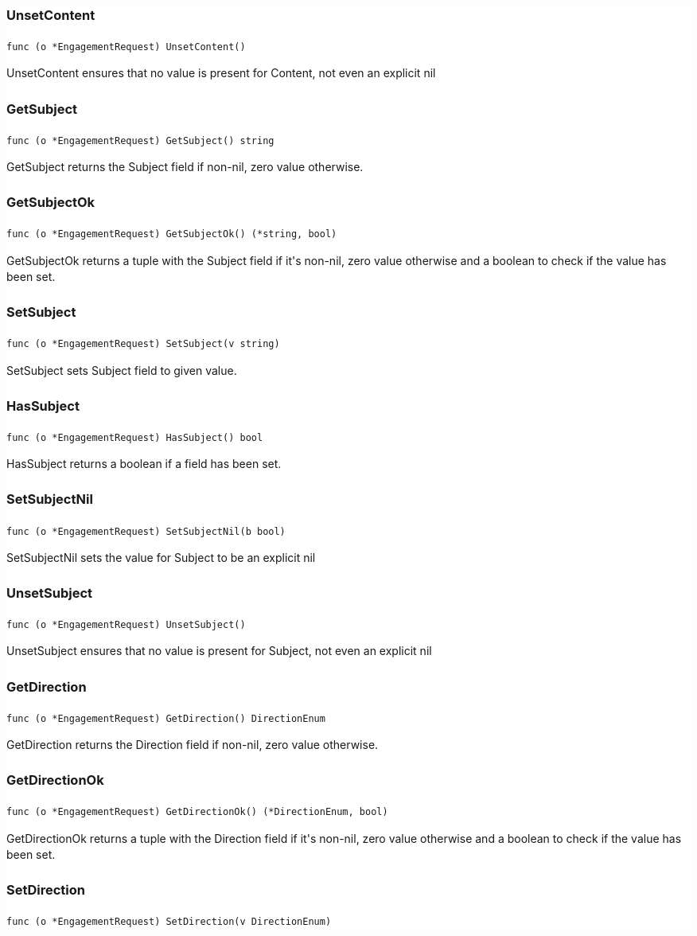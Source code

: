 ### UnsetContent
`func (o *EngagementRequest) UnsetContent()`

UnsetContent ensures that no value is present for Content, not even an explicit nil
### GetSubject

`func (o *EngagementRequest) GetSubject() string`

GetSubject returns the Subject field if non-nil, zero value otherwise.

### GetSubjectOk

`func (o *EngagementRequest) GetSubjectOk() (*string, bool)`

GetSubjectOk returns a tuple with the Subject field if it's non-nil, zero value otherwise
and a boolean to check if the value has been set.

### SetSubject

`func (o *EngagementRequest) SetSubject(v string)`

SetSubject sets Subject field to given value.

### HasSubject

`func (o *EngagementRequest) HasSubject() bool`

HasSubject returns a boolean if a field has been set.

### SetSubjectNil

`func (o *EngagementRequest) SetSubjectNil(b bool)`

 SetSubjectNil sets the value for Subject to be an explicit nil

### UnsetSubject
`func (o *EngagementRequest) UnsetSubject()`

UnsetSubject ensures that no value is present for Subject, not even an explicit nil
### GetDirection

`func (o *EngagementRequest) GetDirection() DirectionEnum`

GetDirection returns the Direction field if non-nil, zero value otherwise.

### GetDirectionOk

`func (o *EngagementRequest) GetDirectionOk() (*DirectionEnum, bool)`

GetDirectionOk returns a tuple with the Direction field if it's non-nil, zero value otherwise
and a boolean to check if the value has been set.

### SetDirection

`func (o *EngagementRequest) SetDirection(v DirectionEnum)`
